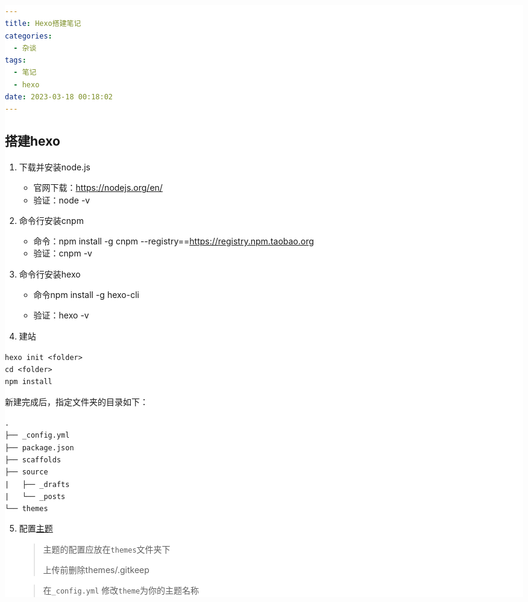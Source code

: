 ```yaml
---
title: Hexo搭建笔记
categories:
  - 杂谈
tags:
  - 笔记
  - hexo
date: 2023-03-18 00:18:02
---
```

## 搭建hexo 

1. 下载并安装node.js
   - 官网下载：https://nodejs.org/en/
   - 验证：node -v

2. 命令行安装cnpm
   - 命令：npm install -g cnpm --registry==https://registry.npm.taobao.org 
   - 验证：cnpm -v

3. 命令行安装hexo

   - 命令npm install -g hexo-cli

   - 验证：hexo -v


4. 建站

  ```
hexo init <folder>
cd <folder>
npm install
  ```

  新建完成后，指定文件夹的目录如下：

```
.
├── _config.yml
├── package.json
├── scaffolds
├── source
|   ├── _drafts
|   └── _posts
└── themes
```

5. 配置[主题](https://hexo.io/themes/)

   > 主题的配置应放在`themes`文件夹下
   >
   > 上传前删除themes/.gitkeep

   > 在`_config.yml` 修改`theme`为你的主题名称
